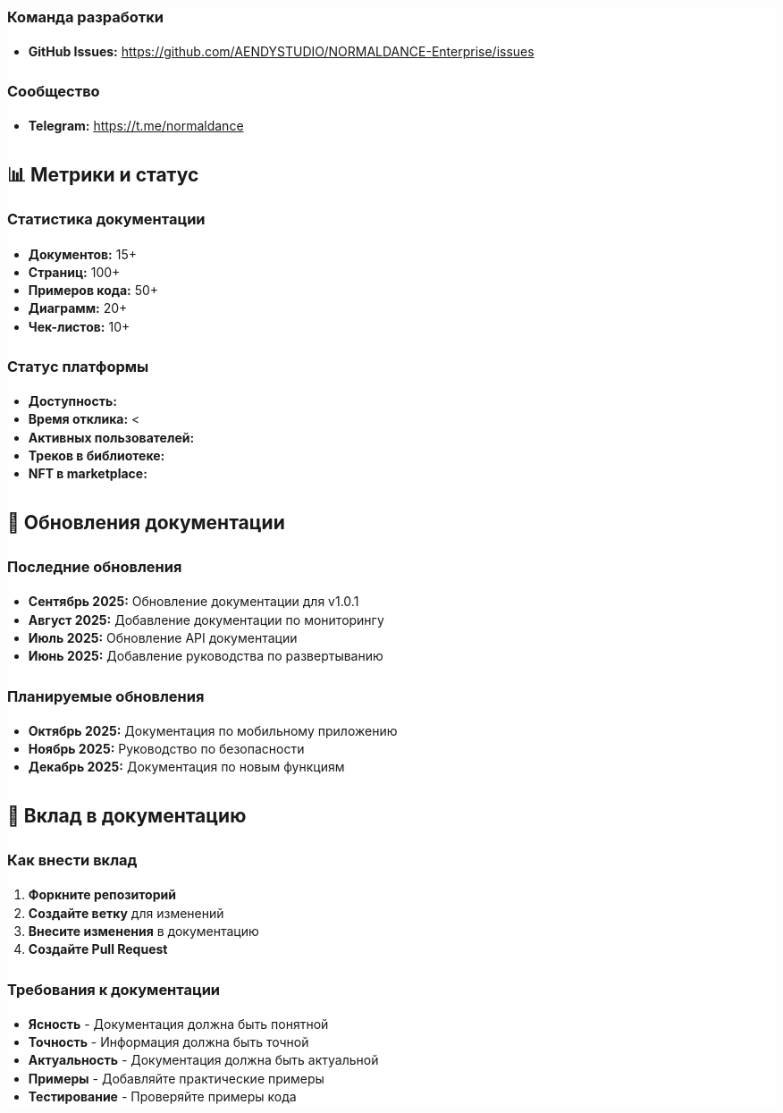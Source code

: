 ### Команда разработки
- **GitHub Issues:** https://github.com/AENDYSTUDIO/NORMALDANCE-Enterprise/issues


### Сообщество
- **Telegram:** https://t.me/normaldance


## 📊 Метрики и статус

### Статистика документации
- **Документов:** 15+
- **Страниц:** 100+
- **Примеров кода:** 50+
- **Диаграмм:** 20+
- **Чек-листов:** 10+

### Статус платформы
- **Доступность:** 
- **Время отклика:** < 
- **Активных пользователей:**
- **Треков в библиотеке:** 
- **NFT в marketplace:**

## 🔄 Обновления документации

### Последние обновления
- **Сентябрь 2025:** Обновление документации для v1.0.1
- **Август 2025:** Добавление документации по мониторингу
- **Июль 2025:** Обновление API документации
- **Июнь 2025:** Добавление руководства по развертыванию

### Планируемые обновления
- **Октябрь 2025:** Документация по мобильному приложению
- **Ноябрь 2025:** Руководство по безопасности
- **Декабрь 2025:** Документация по новым функциям

## 📝 Вклад в документацию

### Как внести вклад
1. **Форкните репозиторий**
2. **Создайте ветку** для изменений
3. **Внесите изменения** в документацию
4. **Создайте Pull Request**

### Требования к документации
- **Ясность** - Документация должна быть понятной
- **Точность** - Информация должна быть точной
- **Актуальность** - Документация должна быть актуальной
- **Примеры** - Добавляйте практические примеры
- **Тестирование** - Проверяйте примеры кода
